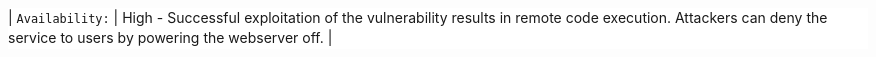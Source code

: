 | `Availability:` | High - Successful exploitation of the vulnerability results in remote code execution. Attackers can deny the service to users by powering the webserver off. |


